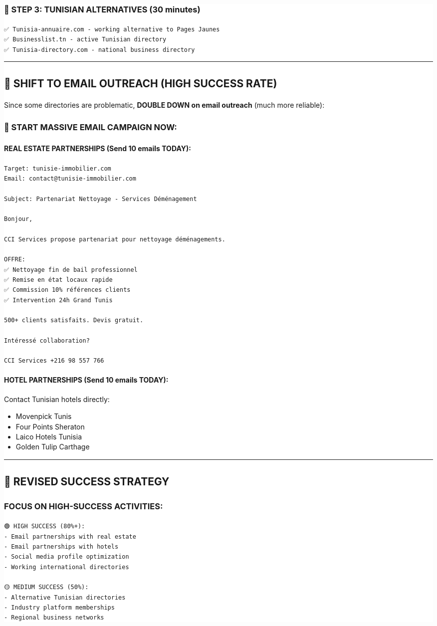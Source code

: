 ### **🎯 STEP 3: TUNISIAN ALTERNATIVES (30 minutes)**
```
✅ Tunisia-annuaire.com - working alternative to Pages Jaunes
✅ Businesslist.tn - active Tunisian directory  
✅ Tunisia-directory.com - national business directory
```

---

## 📧 SHIFT TO EMAIL OUTREACH (HIGH SUCCESS RATE)

Since some directories are problematic, **DOUBLE DOWN on email outreach** (much more reliable):

### **🚀 START MASSIVE EMAIL CAMPAIGN NOW:**

#### **REAL ESTATE PARTNERSHIPS (Send 10 emails TODAY):**
```
Target: tunisie-immobilier.com
Email: contact@tunisie-immobilier.com

Subject: Partenariat Nettoyage - Services Déménagement

Bonjour,

CCI Services propose partenariat pour nettoyage déménagements.

OFFRE:
✅ Nettoyage fin de bail professionnel
✅ Remise en état locaux rapide  
✅ Commission 10% références clients
✅ Intervention 24h Grand Tunis

500+ clients satisfaits. Devis gratuit.

Intéressé collaboration?

CCI Services +216 98 557 766
```

#### **HOTEL PARTNERSHIPS (Send 10 emails TODAY):**
Contact Tunisian hotels directly:
- Movenpick Tunis
- Four Points Sheraton  
- Laico Hotels Tunisia
- Golden Tulip Carthage

---

## 🎯 REVISED SUCCESS STRATEGY

### **FOCUS ON HIGH-SUCCESS ACTIVITIES:**
```
🟢 HIGH SUCCESS (80%+):
- Email partnerships with real estate
- Email partnerships with hotels
- Social media profile optimization
- Working international directories

🟡 MEDIUM SUCCESS (50%):
- Alternative Tunisian directories
- Industry platform memberships
- Regional business networks

```